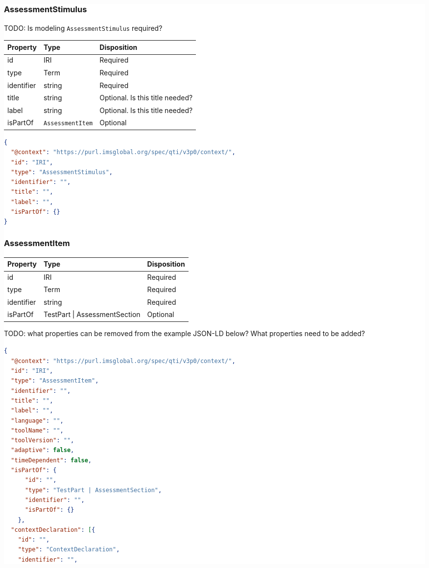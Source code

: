 ### AssessmentStimulus
TODO: Is modeling `AssessmentStimulus` required?

| Property | Type | Disposition |
| :------- | :--- | :---------- |
| id | IRI | Required |
| type | Term | Required |
| identifier | string | Required  |
| title | string | Optional.  Is this title needed? |
| label | string | Optional.  Is this title needed? |
| isPartOf | `AssessmentItem` | Optional |

```json
{
  "@context": "https://purl.imsglobal.org/spec/qti/v3p0/context/",
  "id": "IRI",
  "type": "AssessmentStimulus",
  "identifier": "",
  "title": "",
  "label": "",
  "isPartOf": {}
}
```

### AssessmentItem

| Property | Type | Disposition |
| :------- | :--- | :---------- |
| id | IRI | Required |
| type | Term | Required |
| identifier | string | Required |
| isPartOf | TestPart \| AssessmentSection | Optional |

TODO: what properties can be removed from the example JSON-LD below?  What properties need to be 
added?

```json
{
  "@context": "https://purl.imsglobal.org/spec/qti/v3p0/context/",
  "id": "IRI",
  "type": "AssessmentItem",
  "identifier": "",
  "title": "",
  "label": "",
  "language": "",
  "toolName": "",
  "toolVersion": "",
  "adaptive": false,
  "timeDependent": false,
  "isPartOf": {
      "id": "",
      "type": "TestPart | AssessmentSection",
      "identifier": "",
      "isPartOf": {}
    },
  "contextDeclaration": [{
    "id": "",
    "type": "ContextDeclaration",
    "identifier": "",
```
